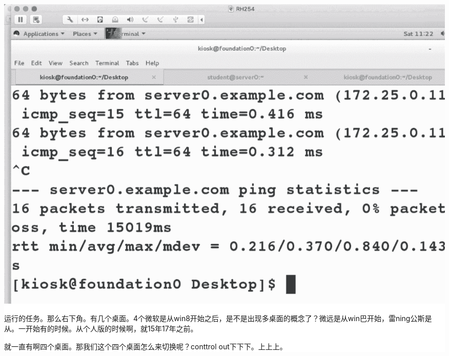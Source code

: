 ![](img/04a46a48b0596729c8bdfe675d420057_54.png)

运行的任务。那么右下角。有几个桌面。4个微软是从win8开始之后，是不是出现多桌面的概念了？微远是从win巴开始，雷ning公斯是从。一开始有的时候。从个人版的时候啊，就15年17年之前。

就一直有啊四个桌面。那我们这个四个桌面怎么来切换呢？conttrol out下下下。上上上。
